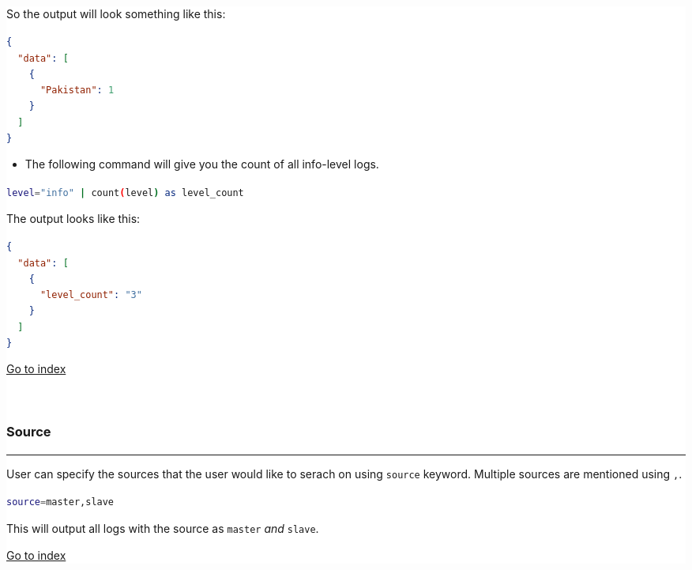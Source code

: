So the output will look something like this:

```json
{
  "data": [
    {
      "Pakistan": 1
    }
  ]
}
```

* The following command will give you the count of all info-level logs.

```sh
level="info" | count(level) as level_count
```

The output looks like this:

```json
{
  "data": [
    {
      "level_count": "3"
    }
  ]
}
```

[Go to index](#index)

<br>

### Source
---

User can specify the sources that the user would like to serach on using `source` keyword. Multiple sources are mentioned using `,`.

```sh
source=master,slave
```

This will output all logs with the source as `master` *and* `slave`.

[Go to index](#index)

